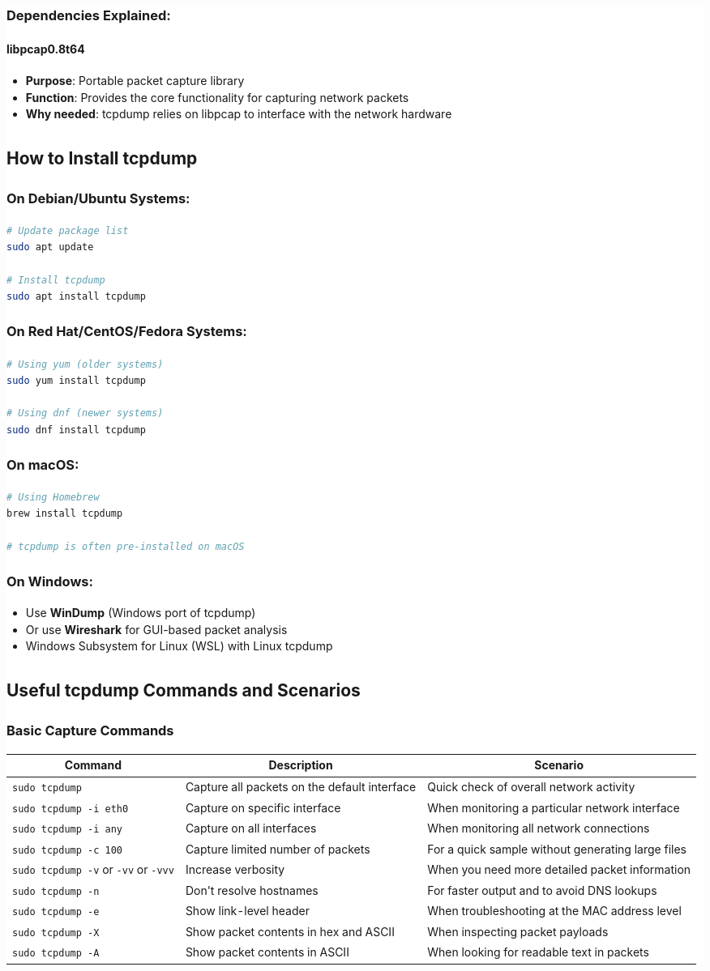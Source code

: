 ### Dependencies Explained:

#### libpcap0.8t64
- **Purpose**: Portable packet capture library
- **Function**: Provides the core functionality for capturing network packets
- **Why needed**: tcpdump relies on libpcap to interface with the network hardware

## How to Install tcpdump

### On Debian/Ubuntu Systems:
```bash
# Update package list
sudo apt update

# Install tcpdump
sudo apt install tcpdump
```

### On Red Hat/CentOS/Fedora Systems:
```bash
# Using yum (older systems)
sudo yum install tcpdump

# Using dnf (newer systems)
sudo dnf install tcpdump
```

### On macOS:
```bash
# Using Homebrew
brew install tcpdump

# tcpdump is often pre-installed on macOS
```

### On Windows:
- Use **WinDump** (Windows port of tcpdump)
- Or use **Wireshark** for GUI-based packet analysis
- Windows Subsystem for Linux (WSL) with Linux tcpdump

## Useful tcpdump Commands and Scenarios

### Basic Capture Commands

| Command | Description | Scenario |
|---------|-------------|----------|
| `sudo tcpdump` | Capture all packets on the default interface | Quick check of overall network activity |
| `sudo tcpdump -i eth0` | Capture on specific interface | When monitoring a particular network interface |
| `sudo tcpdump -i any` | Capture on all interfaces | When monitoring all network connections |
| `sudo tcpdump -c 100` | Capture limited number of packets | For a quick sample without generating large files |
| `sudo tcpdump -v` or `-vv` or `-vvv` | Increase verbosity | When you need more detailed packet information |
| `sudo tcpdump -n` | Don't resolve hostnames | For faster output and to avoid DNS lookups |
| `sudo tcpdump -e` | Show link-level header | When troubleshooting at the MAC address level |
| `sudo tcpdump -X` | Show packet contents in hex and ASCII | When inspecting packet payloads |
| `sudo tcpdump -A` | Show packet contents in ASCII | When looking for readable text in packets |